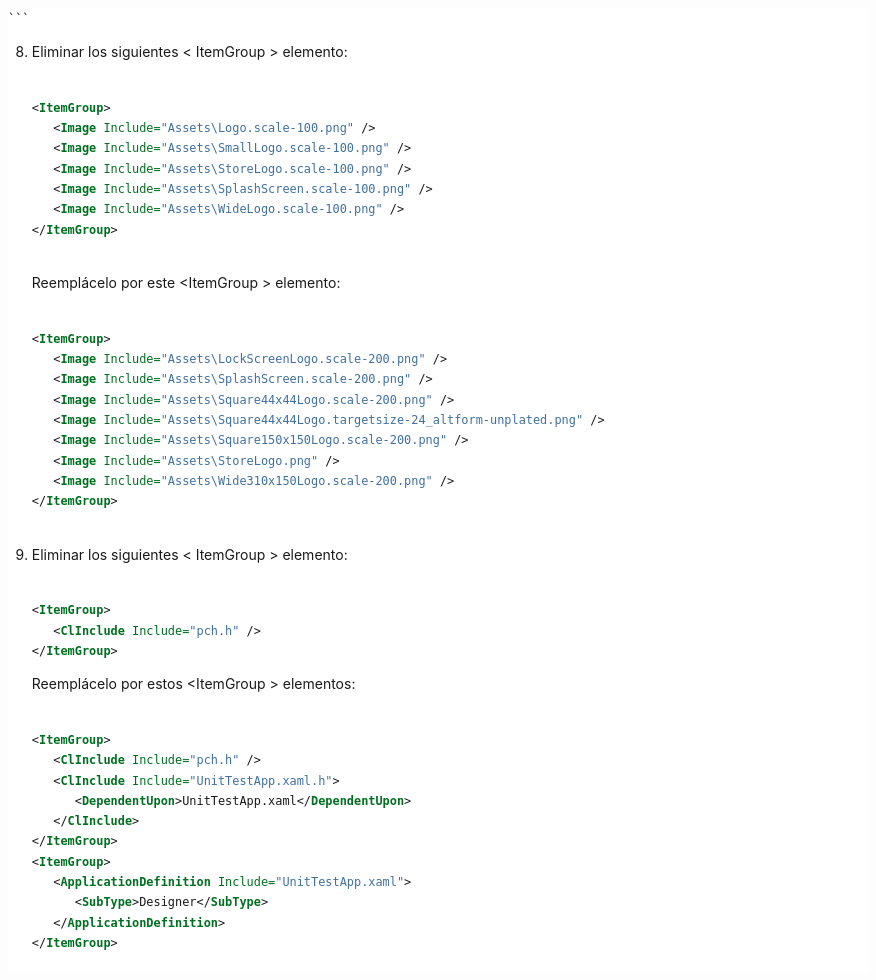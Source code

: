     ```  
  
8.  Eliminar los siguientes \< ItemGroup > elemento:  
  
    ```xml  
  
    <ItemGroup>  
       <Image Include="Assets\Logo.scale-100.png" />  
       <Image Include="Assets\SmallLogo.scale-100.png" />  
       <Image Include="Assets\StoreLogo.scale-100.png" />  
       <Image Include="Assets\SplashScreen.scale-100.png" />  
       <Image Include="Assets\WideLogo.scale-100.png" />  
    </ItemGroup>  
  
    ```  
  
     Reemplácelo por este \<ItemGroup > elemento:  
  
    ```xml  
  
    <ItemGroup>  
       <Image Include="Assets\LockScreenLogo.scale-200.png" />  
       <Image Include="Assets\SplashScreen.scale-200.png" />  
       <Image Include="Assets\Square44x44Logo.scale-200.png" />  
       <Image Include="Assets\Square44x44Logo.targetsize-24_altform-unplated.png" />  
       <Image Include="Assets\Square150x150Logo.scale-200.png" />  
       <Image Include="Assets\StoreLogo.png" />  
       <Image Include="Assets\Wide310x150Logo.scale-200.png" />  
    </ItemGroup>  
  
    ```  
  
9. Eliminar los siguientes \< ItemGroup > elemento:  
  
    ```xml  
  
    <ItemGroup>  
       <ClInclude Include="pch.h" />  
    </ItemGroup>  
    ```  
  
     Reemplácelo por estos \<ItemGroup > elementos:  
  
    ```xml  
  
    <ItemGroup>  
       <ClInclude Include="pch.h" />  
       <ClInclude Include="UnitTestApp.xaml.h">  
          <DependentUpon>UnitTestApp.xaml</DependentUpon>  
       </ClInclude>  
    </ItemGroup>  
    <ItemGroup>  
       <ApplicationDefinition Include="UnitTestApp.xaml">  
          <SubType>Designer</SubType>  
       </ApplicationDefinition>  
    </ItemGroup>  
  
    ```  
  